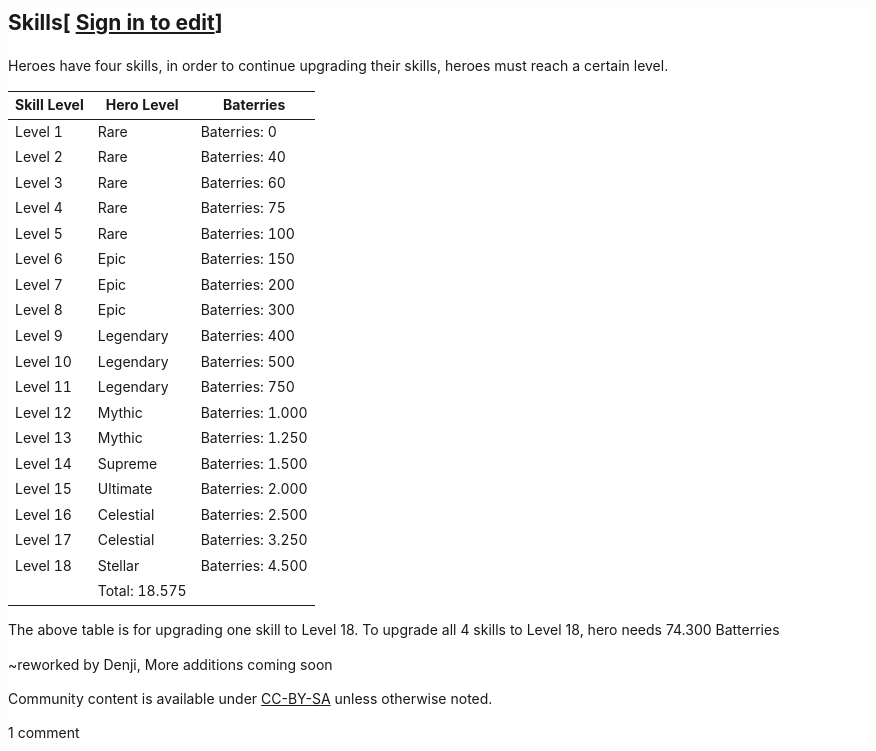 ## Skills\[ [Sign in to edit](https://auth.fandom.com/signin?redirect=https%3A%2F%2Fbullet-echo.fandom.com%2Fwiki%2FHero_levels_and_Skill_Levels%3Fveaction%3Dedit%26section%3D2&uselang=en "Sign in to edit")\]

Heroes have four skills, in order to continue upgrading their skills, heroes must reach a certain level.

| Skill Level | Hero Level | Baterries |
| --- | --- | --- |
| Level 1 | Rare | Baterries: 0 |
| Level 2 | Rare | Baterries: 40 |
| Level 3 | Rare | Baterries: 60 |
| Level 4 | Rare | Baterries: 75 |
| Level 5 | Rare | Baterries: 100 |
| Level 6 | Epic | Baterries: 150 |
| Level 7 | Epic | Baterries: 200 |
| Level 8 | Epic | Baterries: 300 |
| Level 9 | Legendary | Baterries: 400 |
| Level 10 | Legendary | Baterries: 500 |
| Level 11 | Legendary | Baterries: 750 |
| Level 12 | Mythic | Baterries: 1.000 |
| Level 13 | Mythic | Baterries: 1.250 |
| Level 14 | Supreme | Baterries: 1.500 |
| Level 15 | Ultimate | Baterries: 2.000 |
| Level 16 | Celestial | Baterries: 2.500 |
| Level 17 | Celestial | Baterries: 3.250 |
| Level 18 | Stellar | Baterries: 4.500 |
|  | Total: 18.575 |

The above table is for upgrading one skill to Level 18. To upgrade all 4 skills to Level 18, hero needs 74.300 Batterries

~reworked by Denji, More additions coming soon

Community content is available under [CC-BY-SA](https://www.fandom.com/licensing) unless otherwise noted.

1 comment

